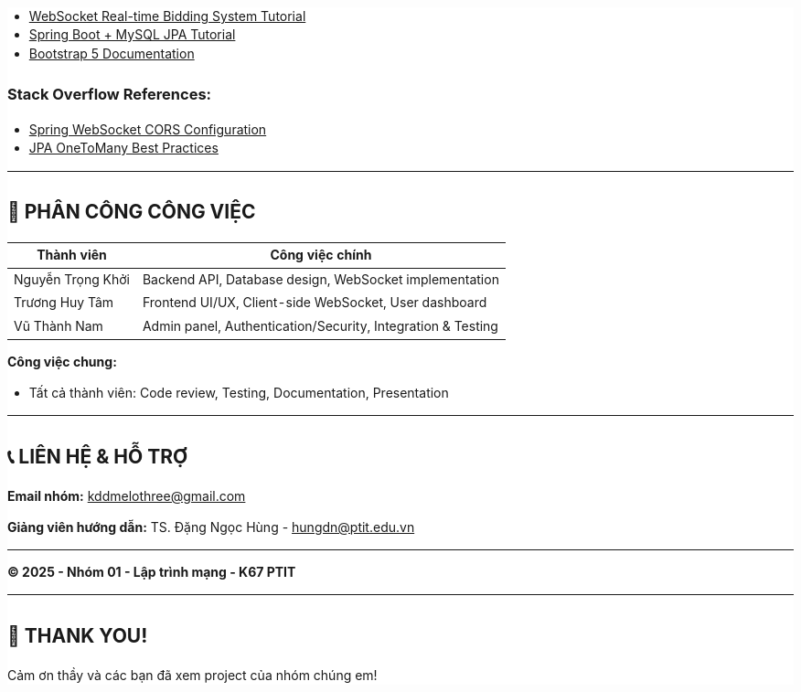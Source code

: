- [WebSocket Real-time Bidding System Tutorial](https://www.baeldung.com/spring-websockets-sendtouser)
- [Spring Boot + MySQL JPA Tutorial](https://spring.io/guides/gs/accessing-data-mysql/)
- [Bootstrap 5 Documentation](https://getbootstrap.com/docs/5.3/)

### Stack Overflow References:

- [Spring WebSocket CORS Configuration](https://stackoverflow.com/questions/...)
- [JPA OneToMany Best Practices](https://stackoverflow.com/questions/...)

---

## 👥 PHÂN CÔNG CÔNG VIỆC

| Thành viên        | Công việc chính                                             |
| ----------------- | ----------------------------------------------------------- |
| Nguyễn Trọng Khởi | Backend API, Database design, WebSocket implementation      |
| Trương Huy Tâm    | Frontend UI/UX, Client-side WebSocket, User dashboard       |
| Vũ Thành Nam      | Admin panel, Authentication/Security, Integration & Testing |

**Công việc chung:**

- Tất cả thành viên: Code review, Testing, Documentation, Presentation

---

## 📞 LIÊN HỆ & HỖ TRỢ

**Email nhóm:** kddmelothree@gmail.com

**Giảng viên hướng dẫn:** TS. Đặng Ngọc Hùng - hungdn@ptit.edu.vn

---

**© 2025 - Nhóm 01 - Lập trình mạng - K67 PTIT**

---

## 🎉 THANK YOU!

Cảm ơn thầy và các bạn đã xem project của nhóm chúng em!
